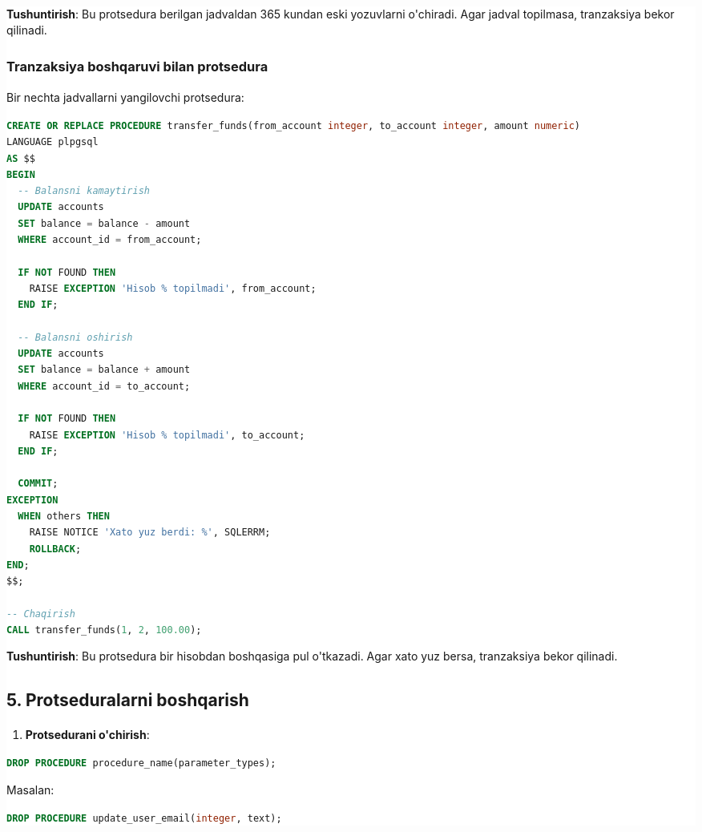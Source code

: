 **Tushuntirish**: Bu protsedura berilgan jadvaldan 365 kundan eski yozuvlarni o'chiradi. Agar jadval topilmasa, tranzaksiya bekor qilinadi.

### Tranzaksiya boshqaruvi bilan protsedura
Bir nechta jadvallarni yangilovchi protsedura:
```sql
CREATE OR REPLACE PROCEDURE transfer_funds(from_account integer, to_account integer, amount numeric)
LANGUAGE plpgsql
AS $$
BEGIN
  -- Balansni kamaytirish
  UPDATE accounts
  SET balance = balance - amount
  WHERE account_id = from_account;
  
  IF NOT FOUND THEN
    RAISE EXCEPTION 'Hisob % topilmadi', from_account;
  END IF;
  
  -- Balansni oshirish
  UPDATE accounts
  SET balance = balance + amount
  WHERE account_id = to_account;
  
  IF NOT FOUND THEN
    RAISE EXCEPTION 'Hisob % topilmadi', to_account;
  END IF;
  
  COMMIT;
EXCEPTION
  WHEN others THEN
    RAISE NOTICE 'Xato yuz berdi: %', SQLERRM;
    ROLLBACK;
END;
$$;

-- Chaqirish
CALL transfer_funds(1, 2, 100.00);
```

**Tushuntirish**: Bu protsedura bir hisobdan boshqasiga pul o'tkazadi. Agar xato yuz bersa, tranzaksiya bekor qilinadi.

## 5. Protseduralarni boshqarish

1. **Protsedurani o'chirish**:
```sql
DROP PROCEDURE procedure_name(parameter_types);
```
Masalan:
```sql
DROP PROCEDURE update_user_email(integer, text);
```
